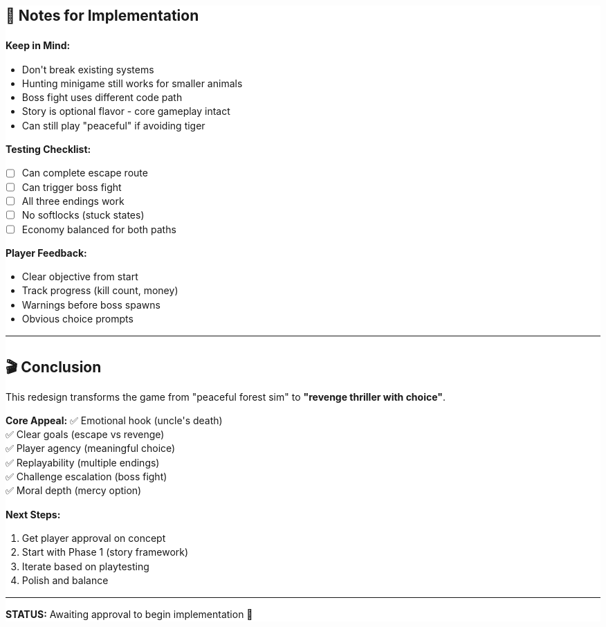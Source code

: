 
## 📝 Notes for Implementation

**Keep in Mind:**
- Don't break existing systems
- Hunting minigame still works for smaller animals
- Boss fight uses different code path
- Story is optional flavor - core gameplay intact
- Can still play "peaceful" if avoiding tiger

**Testing Checklist:**
- [ ] Can complete escape route
- [ ] Can trigger boss fight
- [ ] All three endings work
- [ ] No softlocks (stuck states)
- [ ] Economy balanced for both paths

**Player Feedback:**
- Clear objective from start
- Track progress (kill count, money)
- Warnings before boss spawns
- Obvious choice prompts

---

## 🎬 Conclusion

This redesign transforms the game from "peaceful forest sim" to **"revenge thriller with choice"**.

**Core Appeal:**
✅ Emotional hook (uncle's death)  
✅ Clear goals (escape vs revenge)  
✅ Player agency (meaningful choice)  
✅ Replayability (multiple endings)  
✅ Challenge escalation (boss fight)  
✅ Moral depth (mercy option)  

**Next Steps:**
1. Get player approval on concept
2. Start with Phase 1 (story framework)
3. Iterate based on playtesting
4. Polish and balance

---

**STATUS:** Awaiting approval to begin implementation 🚀
